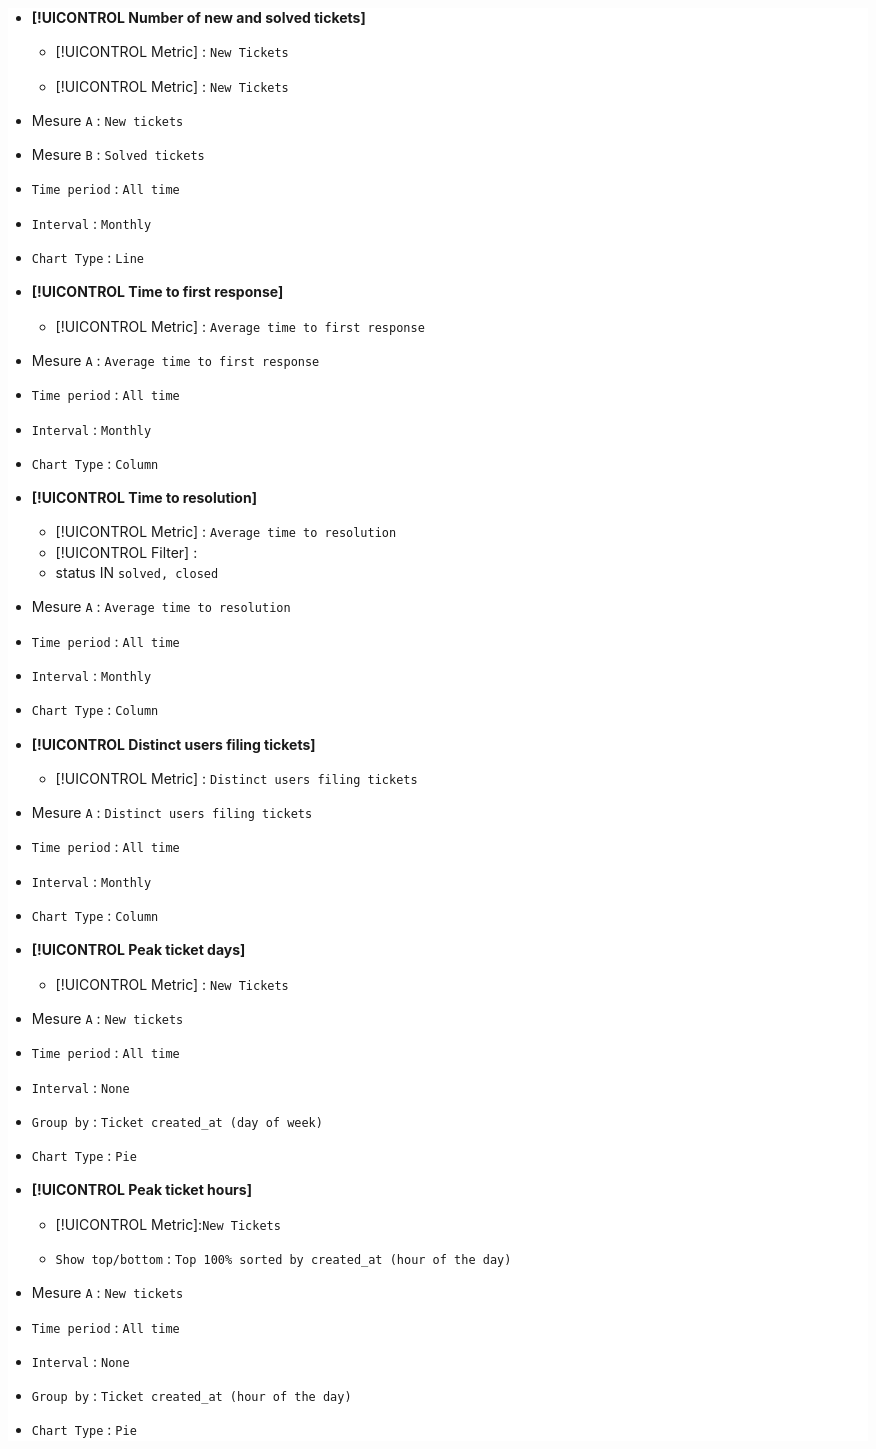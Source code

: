 * **[!UICONTROL Number of new and solved tickets]**
   * [!UICONTROL Metric] : `New Tickets`

   * [!UICONTROL Metric] : `New Tickets`

* Mesure `A` : `New tickets`
* Mesure `B` : `Solved tickets`
* `Time period` : `All time`
* `Interval` : `Monthly`
* `Chart Type` : `Line`

* **[!UICONTROL Time to first response]**
   * [!UICONTROL Metric] : `Average time to first response`

* Mesure `A` : `Average time to first response`
* `Time period` : `All time`
* `Interval` : `Monthly`
* `Chart Type` : `Column`

* **[!UICONTROL Time to resolution]**
   * [!UICONTROL Metric] : `Average time to resolution`
   * [!UICONTROL Filter] :
   * status IN `solved, closed`

* Mesure `A` : `Average time to resolution`
* `Time period` : `All time`
* `Interval` : `Monthly`
* `Chart Type` : `Column`

* **[!UICONTROL Distinct users filing tickets]**
   * [!UICONTROL Metric] : `Distinct users filing tickets`

* Mesure `A` : `Distinct users filing tickets`
* `Time period` : `All time`
* `Interval` : `Monthly`
* `Chart Type` : `Column`

* **[!UICONTROL Peak ticket days]**
   * [!UICONTROL Metric] : `New Tickets`

* Mesure `A` : `New tickets`
* `Time period` : `All time`
* `Interval` : `None`
* `Group by` : `Ticket created_at (day of week)`
* `Chart Type` : `Pie`

* **[!UICONTROL Peak ticket hours]**
   * [!UICONTROL Metric]:`New Tickets`

   * `Show top/bottom` : `Top 100% sorted by created_at (hour of the day)`

* Mesure `A` : `New tickets`
* `Time period` : `All time`
* `Interval` : `None`
* `Group by` : `Ticket created_at (hour of the day)`
* `Chart Type` : `Pie`
